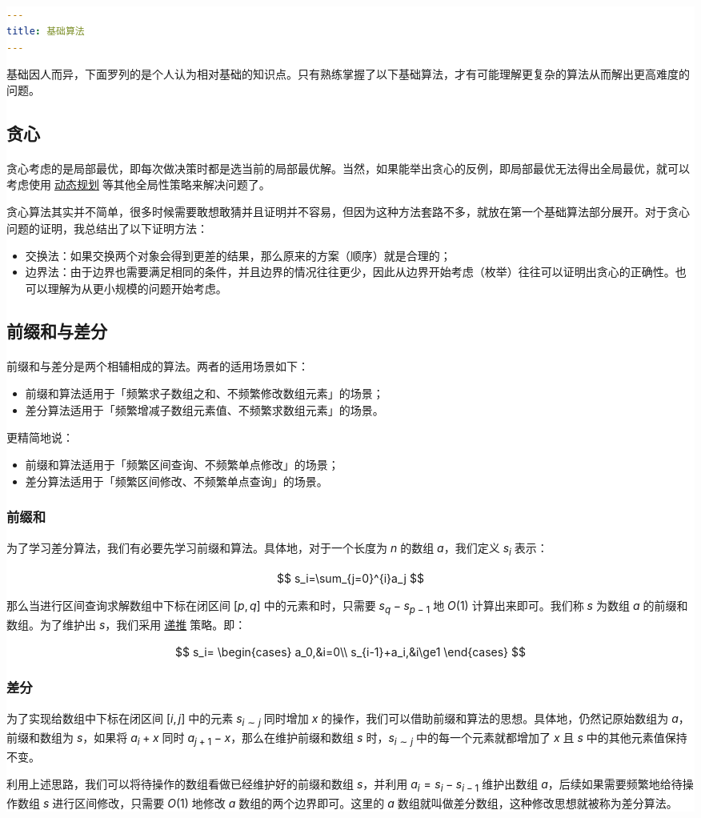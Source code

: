 ```yaml
---
title: 基础算法
---
```


基础因人而异，下面罗列的是个人认为相对基础的知识点。只有熟练掌握了以下基础算法，才有可能理解更复杂的算法从而解出更高难度的问题。

## 贪心

贪心考虑的是局部最优，即每次做决策时都是选当前的局部最优解。当然，如果能举出贪心的反例，即局部最优无法得出全局最优，就可以考虑使用 [动态规划](./dp.md) 等其他全局性策略来解决问题了。

贪心算法其实并不简单，很多时候需要敢想敢猜并且证明并不容易，但因为这种方法套路不多，就放在第一个基础算法部分展开。对于贪心问题的证明，我总结出了以下证明方法：

- 交换法：如果交换两个对象会得到更差的结果，那么原来的方案（顺序）就是合理的；
- 边界法：由于边界也需要满足相同的条件，并且边界的情况往往更少，因此从边界开始考虑（枚举）往往可以证明出贪心的正确性。也可以理解为从更小规模的问题开始考虑。

## 前缀和与差分

前缀和与差分是两个相辅相成的算法。两者的适用场景如下：

- 前缀和算法适用于「频繁求子数组之和、不频繁修改数组元素」的场景；
- 差分算法适用于「频繁增减子数组元素值、不频繁求数组元素」的场景。

更精简地说：

- 前缀和算法适用于「频繁区间查询、不频繁单点修改」的场景；
- 差分算法适用于「频繁区间修改、不频繁单点查询」的场景。

### 前缀和

为了学习差分算法，我们有必要先学习前缀和算法。具体地，对于一个长度为 $n$ 的数组 $a$，我们定义 $s_i$ 表示：

$$
s_i=\sum_{j=0}^{i}a_j
$$

那么当进行区间查询求解数组中下标在闭区间 $[p,q]$ 中的元素和时，只需要 $s_q-s_{p-1}$ 地 $O(1)$ 计算出来即可。我们称 $s$ 为数组 $a$ 的前缀和数组。为了维护出 $s$，我们采用 [递推](./dp.md#引入) 策略。即：

$$
s_i=
\begin{cases}
a_0,&i=0\\
s_{i-1}+a_i,&i\ge1
\end{cases}
$$

### 差分

为了实现给数组中下标在闭区间 $[i,j]$ 中的元素 $s_{i\sim j}$ 同时增加 $x$ 的操作，我们可以借助前缀和算法的思想。具体地，仍然记原始数组为 $a$，前缀和数组为 $s$，如果将 $a_i+x$ 同时 $a_{j+1}-x$，那么在维护前缀和数组 $s$ 时，$s_{i\sim j}$ 中的每一个元素就都增加了 $x$ 且 $s$ 中的其他元素值保持不变。

利用上述思路，我们可以将待操作的数组看做已经维护好的前缀和数组 $s$，并利用 $a_i=s_i-s_{i-1}$ 维护出数组 $a$，后续如果需要频繁地给待操作数组 $s$ 进行区间修改，只需要 $O(1)$ 地修改 $a$ 数组的两个边界即可。这里的 $a$ 数组就叫做差分数组，这种修改思想就被称为差分算法。


[^adv]: [Divide-and-conquer algorithm | WIKIPEDIA - (en.wikipedia.org)](https://en.wikipedia.org/wiki/Divide-and-conquer_algorithm#Advantages)